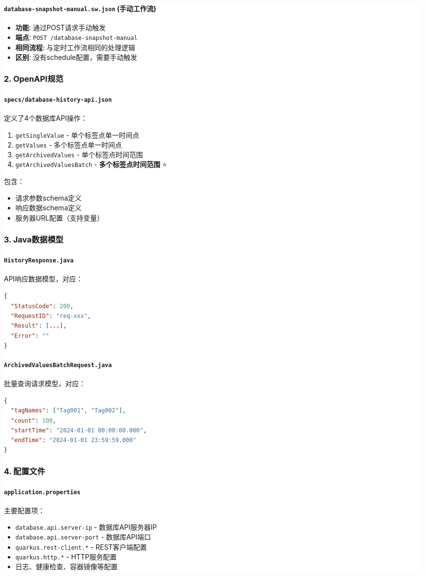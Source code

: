 #### `database-snapshot-manual.sw.json` (手动工作流)
- **功能**: 通过POST请求手动触发
- **端点**: `POST /database-snapshot-manual`
- **相同流程**: 与定时工作流相同的处理逻辑
- **区别**: 没有schedule配置，需要手动触发

### 2. OpenAPI规范

#### `specs/database-history-api.json`
定义了4个数据库API操作：
1. `getSingleValue` - 单个标签点单一时间点
2. `getValues` - 多个标签点单一时间点
3. `getArchivedValues` - 单个标签点时间范围
4. `getArchivedValuesBatch` - **多个标签点时间范围** ⭐

包含：
- 请求参数schema定义
- 响应数据schema定义
- 服务器URL配置（支持变量）

### 3. Java数据模型

#### `HistoryResponse.java`
API响应数据模型，对应：
```json
{
  "StatusCode": 200,
  "RequestID": "req-xxx",
  "Result": [...],
  "Error": ""
}
```

#### `ArchivedValuesBatchRequest.java`
批量查询请求模型，对应：
```json
{
  "tagNames": ["Tag001", "Tag002"],
  "count": 100,
  "startTime": "2024-01-01 00:00:00.000",
  "endTime": "2024-01-01 23:59:59.000"
}
```

### 4. 配置文件

#### `application.properties`
主要配置项：
- `database.api.server-ip` - 数据库API服务器IP
- `database.api.server-port` - 数据库API端口
- `quarkus.rest-client.*` - REST客户端配置
- `quarkus.http.*` - HTTP服务配置
- 日志、健康检查、容器镜像等配置
